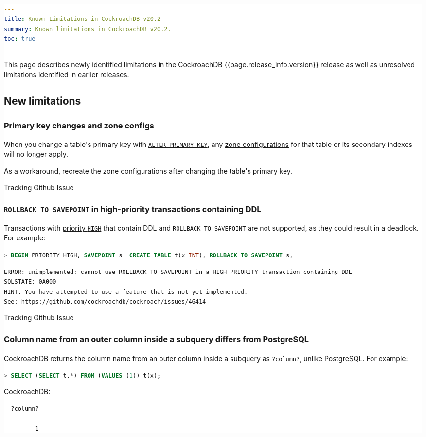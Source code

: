 ```yaml
---
title: Known Limitations in CockroachDB v20.2
summary: Known limitations in CockroachDB v20.2.
toc: true
---
```


This page describes newly identified limitations in the CockroachDB {{page.release_info.version}} release as well as unresolved limitations identified in earlier releases.

## New limitations

### Primary key changes and zone configs

When you change a table's primary key with [`ALTER PRIMARY KEY`](alter-primary-key.html), any [zone configurations](configure-zone.html#create-a-replication-zone-for-a-table) for that table or its secondary indexes will no longer apply.

As a workaround, recreate the zone configurations after changing the table's primary key.

[Tracking Github Issue](https://github.com/cockroachdb/cockroach/issues/48254)

### `ROLLBACK TO SAVEPOINT` in high-priority transactions containing DDL

Transactions with [priority `HIGH`](transactions.html#transaction-priorities) that contain DDL and `ROLLBACK TO SAVEPOINT` are not supported, as they could result in a deadlock. For example:

~~~ sql
> BEGIN PRIORITY HIGH; SAVEPOINT s; CREATE TABLE t(x INT); ROLLBACK TO SAVEPOINT s;
~~~

~~~
ERROR: unimplemented: cannot use ROLLBACK TO SAVEPOINT in a HIGH PRIORITY transaction containing DDL
SQLSTATE: 0A000
HINT: You have attempted to use a feature that is not yet implemented.
See: https://github.com/cockroachdb/cockroach/issues/46414
~~~

[Tracking Github Issue](https://github.com/cockroachdb/cockroach/issues/46414)

### Column name from an outer column inside a subquery differs from PostgreSQL

CockroachDB returns the column name from an outer column inside a subquery as `?column?`, unlike PostgreSQL. For example:

~~~ sql
> SELECT (SELECT t.*) FROM (VALUES (1)) t(x);
~~~

CockroachDB:

~~~
  ?column?
------------
         1
~~~

